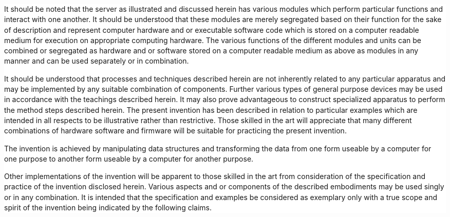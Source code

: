 It should be noted that the server as illustrated and discussed herein has various modules which perform particular functions and interact with one another. It should be understood that these modules are merely segregated based on their function for the sake of description and represent computer hardware and or executable software code which is stored on a computer readable medium for execution on appropriate computing hardware. The various functions of the different modules and units can be combined or segregated as hardware and or software stored on a computer readable medium as above as modules in any manner and can be used separately or in combination.

It should be understood that processes and techniques described herein are not inherently related to any particular apparatus and may be implemented by any suitable combination of components. Further various types of general purpose devices may be used in accordance with the teachings described herein. It may also prove advantageous to construct specialized apparatus to perform the method steps described herein. The present invention has been described in relation to particular examples which are intended in all respects to be illustrative rather than restrictive. Those skilled in the art will appreciate that many different combinations of hardware software and firmware will be suitable for practicing the present invention.

The invention is achieved by manipulating data structures and transforming the data from one form useable by a computer for one purpose to another form useable by a computer for another purpose.

Other implementations of the invention will be apparent to those skilled in the art from consideration of the specification and practice of the invention disclosed herein. Various aspects and or components of the described embodiments may be used singly or in any combination. It is intended that the specification and examples be considered as exemplary only with a true scope and spirit of the invention being indicated by the following claims.


